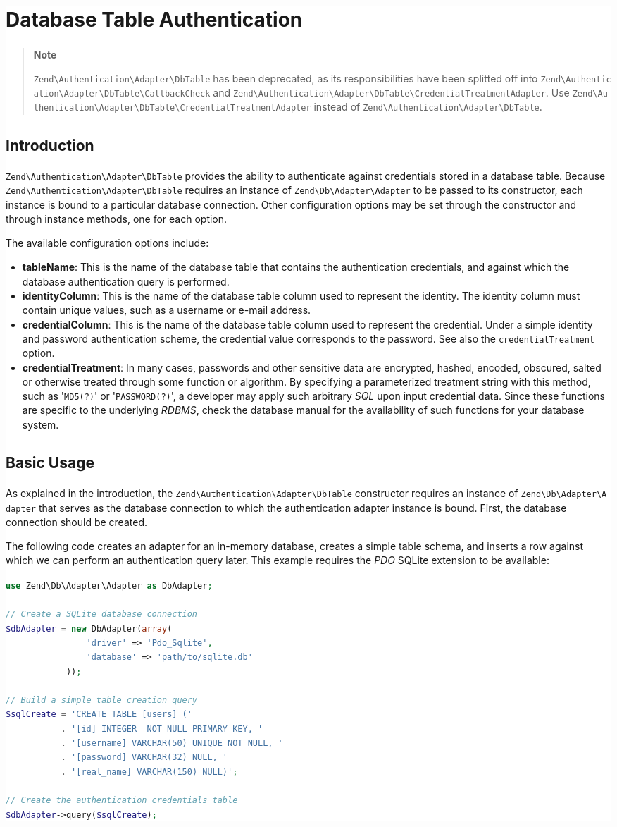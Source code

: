 # Database Table Authentication

> **Note**
>
> `Zend\Authentication\Adapter\DbTable` has been deprecated, as its responsibilities have been
splitted off into `Zend\Authentication\Adapter\DbTable\CallbackCheck` and
`Zend\Authentication\Adapter\DbTable\CredentialTreatmentAdapter`. Use
`Zend\Authentication\Adapter\DbTable\CredentialTreatmentAdapter` instead of
`Zend\Authentication\Adapter\DbTable`.

## Introduction

`Zend\Authentication\Adapter\DbTable` provides the ability to authenticate against credentials
stored in a database table. Because `Zend\Authentication\Adapter\DbTable` requires an instance of
`Zend\Db\Adapter\Adapter` to be passed to its constructor, each instance is bound to a particular
database connection. Other configuration options may be set through the constructor and through
instance methods, one for each option.

The available configuration options include:

-   **tableName**: This is the name of the database table that contains the authentication
credentials, and against which the database authentication query is performed.
-   **identityColumn**: This is the name of the database table column used to represent the
identity. The identity column must contain unique values, such as a username or e-mail address.
-   **credentialColumn**: This is the name of the database table column used to represent the
credential. Under a simple identity and password authentication scheme, the credential value
corresponds to the password. See also the `credentialTreatment` option.
-   **credentialTreatment**: In many cases, passwords and other sensitive data are encrypted,
hashed, encoded, obscured, salted or otherwise treated through some function or algorithm. By
specifying a parameterized treatment string with this method, such as '`MD5(?)`' or '`PASSWORD(?)`',
a developer may apply such arbitrary *SQL* upon input credential data. Since these functions are
specific to the underlying *RDBMS*, check the database manual for the availability of such functions
for your database system.

## Basic Usage

As explained in the introduction, the `Zend\Authentication\Adapter\DbTable` constructor requires an
instance of `Zend\Db\Adapter\Adapter` that serves as the database connection to which the
authentication adapter instance is bound. First, the database connection should be created.

The following code creates an adapter for an in-memory database, creates a simple table schema, and
inserts a row against which we can perform an authentication query later. This example requires the
*PDO* SQLite extension to be available:

```php
use Zend\Db\Adapter\Adapter as DbAdapter;

// Create a SQLite database connection
$dbAdapter = new DbAdapter(array(
                'driver' => 'Pdo_Sqlite',
                'database' => 'path/to/sqlite.db'
            ));

// Build a simple table creation query
$sqlCreate = 'CREATE TABLE [users] ('
           . '[id] INTEGER  NOT NULL PRIMARY KEY, '
           . '[username] VARCHAR(50) UNIQUE NOT NULL, '
           . '[password] VARCHAR(32) NULL, '
           . '[real_name] VARCHAR(150) NULL)';

// Create the authentication credentials table
$dbAdapter->query($sqlCreate);
```